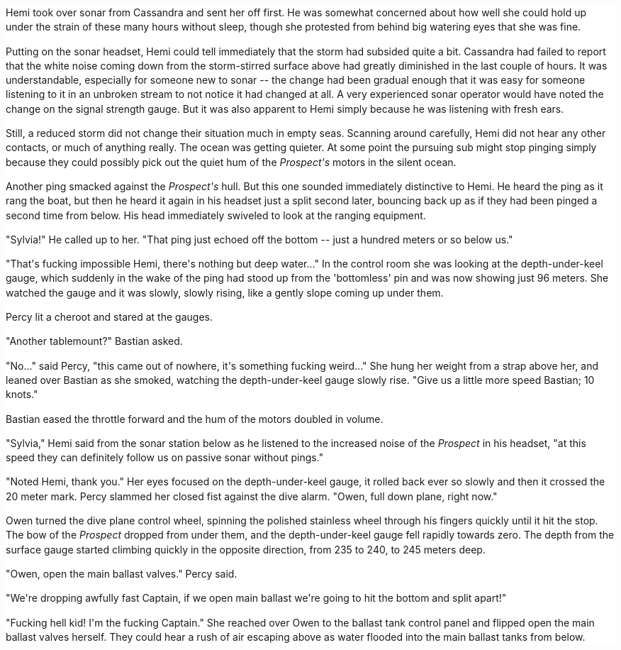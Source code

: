 Hemi took over sonar from Cassandra and sent her off first. He was somewhat concerned about how well she could hold up under the strain of these many hours without sleep, though she protested from behind big watering eyes that she was fine.

Putting on the sonar headset, Hemi could tell immediately that the storm had subsided quite a bit. Cassandra had failed to report that the white noise coming down from the storm-stirred surface above had greatly diminished in the last couple of hours. It was understandable, especially for someone new to sonar -- the change had been gradual enough that it was easy for someone listening to it in an unbroken stream to not notice it had changed at all. A very experienced sonar operator would have noted the change on the signal strength gauge. But it was also apparent to Hemi simply because he was listening with fresh ears.

Still, a reduced storm did not change their situation much in empty seas. Scanning around carefully, Hemi did not hear any other contacts, or much of anything really. The ocean was getting quieter. At some point the pursuing sub might stop pinging simply because they could possibly pick out the quiet hum of the _Prospect's_ motors in the silent ocean.

Another ping smacked against the _Prospect's_ hull. But this one sounded immediately distinctive to Hemi. He heard the ping as it rang the boat, but then he heard it again in his headset just a split second later, bouncing back up as if they had been pinged a second time from below. His head immediately swiveled to look at the ranging equipment.

"Sylvia!" He called up to her. "That ping just echoed off the bottom -- just a hundred meters or so below us."

"That's fucking impossible Hemi, there's nothing but deep water..." In the control room she was looking at the depth-under-keel gauge, which suddenly in the wake of the ping had stood up from the 'bottomless' pin and was now showing just 96 meters. She watched the gauge and it was slowly, slowly rising, like a gently slope coming up under them.

Percy lit a cheroot and stared at the gauges.

"Another tablemount?" Bastian asked.

"No..." said Percy, "this came out of nowhere, it's something fucking weird..." She hung her weight from a strap above her, and leaned over Bastian as she smoked, watching the depth-under-keel gauge slowly rise. "Give us a little more speed Bastian; 10 knots." 

Bastian eased the throttle forward and the hum of the motors doubled in volume.

"Sylvia," Hemi said from the sonar station below as he listened to the increased noise of the _Prospect_ in his headset, "at this speed they can definitely follow us on passive sonar without pings."

"Noted Hemi, thank you." Her eyes focused on the depth-under-keel gauge, it rolled back ever so slowly and then it crossed the 20 meter mark. Percy slammed her closed fist against the dive alarm. "Owen, full down plane, right now."

Owen turned the dive plane control wheel, spinning the polished stainless wheel through his fingers quickly until it hit the stop. The bow of the _Prospect_ dropped from under them, and the depth-under-keel gauge fell rapidly towards zero. The depth from the surface gauge started climbing quickly in the opposite direction, from 235 to 240, to 245 meters deep.

"Owen, open the main ballast valves." Percy said.

"We're dropping awfully fast Captain, if we open main ballast we're going to hit the bottom and split apart!"

"Fucking hell kid! I'm the fucking Captain." She reached over Owen to the ballast tank control panel and flipped open the main ballast valves herself. They could hear a rush of air escaping above as water flooded into the main ballast tanks from below. 

